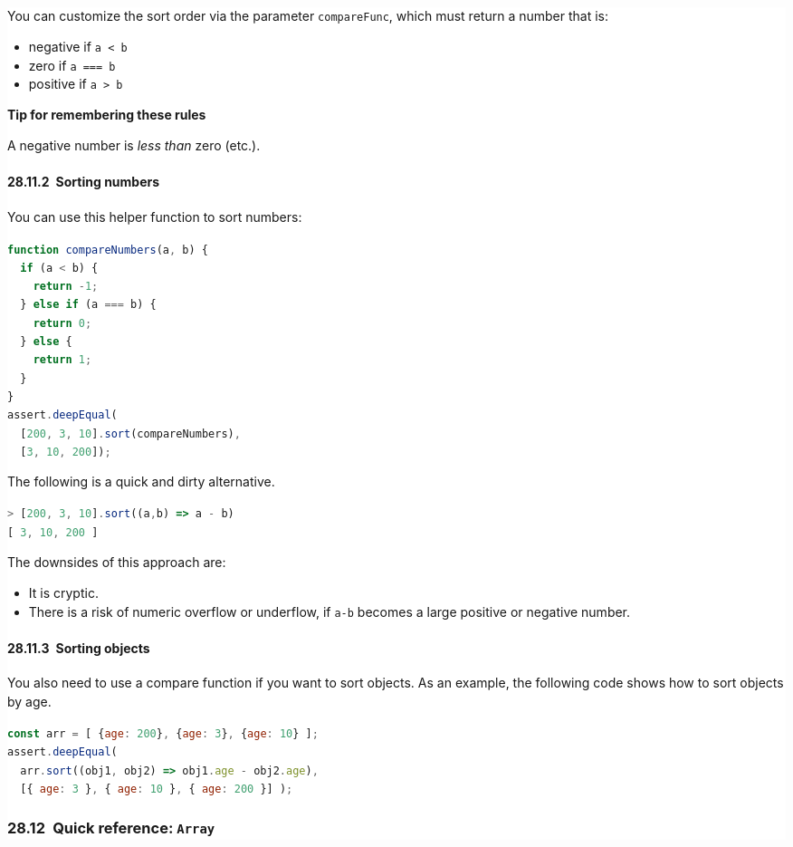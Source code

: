 You can customize the sort order via the parameter `compareFunc`, which must return a number that is:

- negative if `a < b`
- zero if `a === b`
- positive if `a > b`

**Tip for remembering these rules**

A negative number is *less than* zero (etc.).

#### 28.11.2 Sorting numbers

You can use this helper function to sort numbers:

```js
function compareNumbers(a, b) {
  if (a < b) {
    return -1;
  } else if (a === b) {
    return 0;
  } else {
    return 1;
  }
}
assert.deepEqual(
  [200, 3, 10].sort(compareNumbers),
  [3, 10, 200]);
```

The following is a quick and dirty alternative.

```js
> [200, 3, 10].sort((a,b) => a - b)
[ 3, 10, 200 ]
```

The downsides of this approach are:

- It is cryptic.
- There is a risk of numeric overflow or underflow, if `a-b` becomes a large positive or negative number.

#### 28.11.3 Sorting objects

You also need to use a compare function if you want to sort objects. As an example, the following code shows how to sort objects by age.

```js
const arr = [ {age: 200}, {age: 3}, {age: 10} ];
assert.deepEqual(
  arr.sort((obj1, obj2) => obj1.age - obj2.age),
  [{ age: 3 }, { age: 10 }, { age: 200 }] );
```



### 28.12 Quick reference: `Array`


  [n: number]: T;